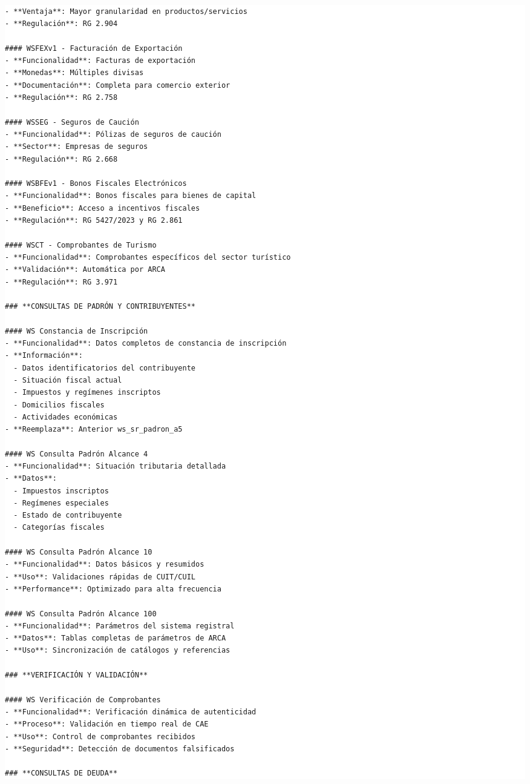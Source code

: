 ```
- **Ventaja**: Mayor granularidad en productos/servicios
- **Regulación**: RG 2.904

#### WSFEXv1 - Facturación de Exportación
- **Funcionalidad**: Facturas de exportación
- **Monedas**: Múltiples divisas
- **Documentación**: Completa para comercio exterior
- **Regulación**: RG 2.758

#### WSSEG - Seguros de Caución
- **Funcionalidad**: Pólizas de seguros de caución
- **Sector**: Empresas de seguros
- **Regulación**: RG 2.668

#### WSBFEv1 - Bonos Fiscales Electrónicos
- **Funcionalidad**: Bonos fiscales para bienes de capital
- **Beneficio**: Acceso a incentivos fiscales
- **Regulación**: RG 5427/2023 y RG 2.861

#### WSCT - Comprobantes de Turismo
- **Funcionalidad**: Comprobantes específicos del sector turístico
- **Validación**: Automática por ARCA
- **Regulación**: RG 3.971

### **CONSULTAS DE PADRÓN Y CONTRIBUYENTES**

#### WS Constancia de Inscripción
- **Funcionalidad**: Datos completos de constancia de inscripción
- **Información**: 
  - Datos identificatorios del contribuyente
  - Situación fiscal actual
  - Impuestos y regímenes inscriptos
  - Domicilios fiscales
  - Actividades económicas
- **Reemplaza**: Anterior ws_sr_padron_a5

#### WS Consulta Padrón Alcance 4
- **Funcionalidad**: Situación tributaria detallada
- **Datos**:
  - Impuestos inscriptos
  - Regímenes especiales
  - Estado de contribuyente
  - Categorías fiscales

#### WS Consulta Padrón Alcance 10
- **Funcionalidad**: Datos básicos y resumidos
- **Uso**: Validaciones rápidas de CUIT/CUIL
- **Performance**: Optimizado para alta frecuencia

#### WS Consulta Padrón Alcance 100
- **Funcionalidad**: Parámetros del sistema registral
- **Datos**: Tablas completas de parámetros de ARCA
- **Uso**: Sincronización de catálogos y referencias

### **VERIFICACIÓN Y VALIDACIÓN**

#### WS Verificación de Comprobantes
- **Funcionalidad**: Verificación dinámica de autenticidad
- **Proceso**: Validación en tiempo real de CAE
- **Uso**: Control de comprobantes recibidos
- **Seguridad**: Detección de documentos falsificados

### **CONSULTAS DE DEUDA**
```